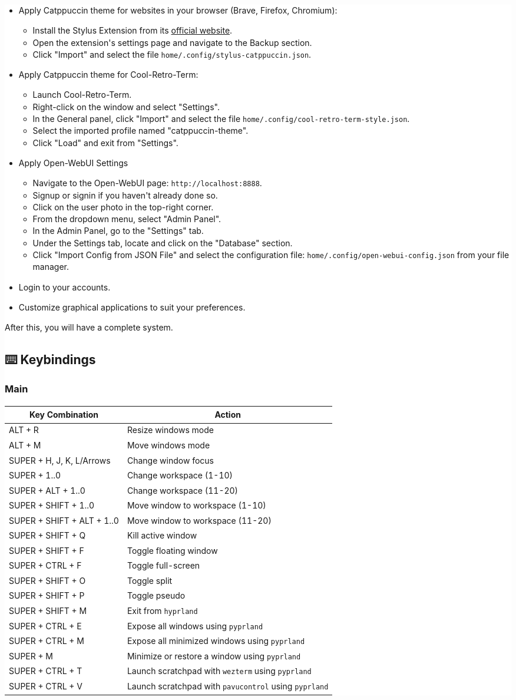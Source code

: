  - Apply Catppuccin theme for websites in your browser (Brave, Firefox, Chromium):
   - Install the Stylus Extension from its [official website](https://add0n.com/stylus.html).
   - Open the extension's settings page and navigate to the Backup section.
   - Click "Import" and select the file `home/.config/stylus-catppuccin.json`.

 - Apply Catppuccin theme for Cool-Retro-Term:
   - Launch Cool-Retro-Term.
   - Right-click on the window and select "Settings".
   - In the General panel, click "Import" and select the file `home/.config/cool-retro-term-style.json`.
   - Select the imported profile named "catppuccin-theme".
   - Click "Load" and exit from "Settings".

 - Apply Open-WebUI Settings
    - Navigate to the Open-WebUI page: `http://localhost:8888`.
    - Signup or signin if you haven't already done so.  
    - Click on the user photo in the top-right corner.
    - From the dropdown menu, select "Admin Panel".
    - In the Admin Panel, go to the "Settings" tab.
    - Under the Settings tab, locate and click on the "Database" section.
    - Click "Import Config from JSON File" and select the configuration file: `home/.config/open-webui-config.json` from your file manager.

  - Login to your accounts.

  - Customize graphical applications to suit your preferences.

  After this, you will have a complete system.

## ⌨️ Keybindings

### Main

| Key Combination        | Action                       |
|------------------------|------------------------------|
| ALT + R                | Resize windows mode          |
| ALT + M                | Move windows mode            |
| SUPER + H, J, K, L/Arrows     | Change window focus   |
| SUPER + 1..0           | Change workspace (1-10)      |
| SUPER + ALT + 1..0     | Change workspace (11-20)|
| SUPER + SHIFT + 1..0   | Move window to workspace (1-10) |
| SUPER + SHIFT + ALT + 1..0   | Move window to workspace (11-20) |
| SUPER + SHIFT + Q      | Kill active window           |
| SUPER + SHIFT + F      | Toggle floating window       |
| SUPER + CTRL + F       | Toggle full-screen           |
| SUPER + SHIFT + O      | Toggle split                 |
| SUPER + SHIFT + P      | Toggle pseudo                |
| SUPER + SHIFT + M      | Exit from `hyprland`         |
| SUPER + CTRL + E       | Expose all windows using `pyprland` |
| SUPER + CTRL + M       | Expose all minimized windows using `pyprland` |
| SUPER + M              | Minimize or restore a window using `pyprland` |
| SUPER + CTRL + T       | Launch scratchpad with `wezterm` using `pyprland` |
| SUPER + CTRL + V       | Launch scratchpad with `pavucontrol` using `pyprland` |